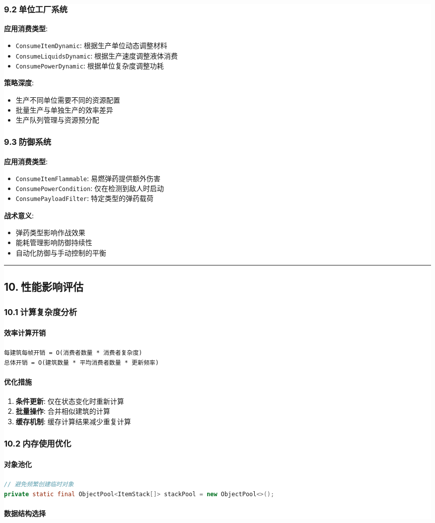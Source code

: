 ### 9.2 单位工厂系统

**应用消费类型**:
- `ConsumeItemDynamic`: 根据生产单位动态调整材料
- `ConsumeLiquidsDynamic`: 根据生产速度调整液体消费
- `ConsumePowerDynamic`: 根据单位复杂度调整功耗

**策略深度**:
- 生产不同单位需要不同的资源配置
- 批量生产与单独生产的效率差异
- 生产队列管理与资源预分配

### 9.3 防御系统

**应用消费类型**:
- `ConsumeItemFlammable`: 易燃弹药提供额外伤害
- `ConsumePowerCondition`: 仅在检测到敌人时启动
- `ConsumePayloadFilter`: 特定类型的弹药载荷

**战术意义**:
- 弹药类型影响作战效果
- 能耗管理影响防御持续性
- 自动化防御与手动控制的平衡

---

## 10. 性能影响评估

### 10.1 计算复杂度分析

#### 效率计算开销

```
每建筑每帧开销 = O(消费者数量 * 消费者复杂度)
总体开销 = O(建筑数量 * 平均消费者数量 * 更新频率)
```

#### 优化措施

1. **条件更新**: 仅在状态变化时重新计算
2. **批量操作**: 合并相似建筑的计算
3. **缓存机制**: 缓存计算结果减少重复计算

### 10.2 内存使用优化

#### 对象池化

```java
// 避免频繁创建临时对象
private static final ObjectPool<ItemStack[]> stackPool = new ObjectPool<>();
```

#### 数据结构选择
